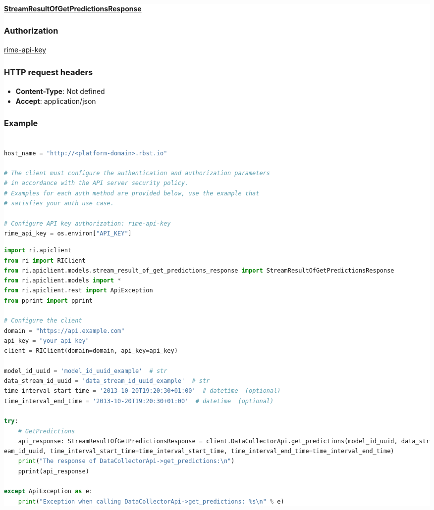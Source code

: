 [**StreamResultOfGetPredictionsResponse**](StreamResultOfGetPredictionsResponse.md)

### Authorization


[rime-api-key](../README.md#rime-api-key)

### HTTP request headers

- **Content-Type**: Not defined
- **Accept**: application/json

### Example
```python

host_name = "http://<platform-domain>.rbst.io"

# The client must configure the authentication and authorization parameters
# in accordance with the API server security policy.
# Examples for each auth method are provided below, use the example that
# satisfies your auth use case.

# Configure API key authorization: rime-api-key
rime_api_key = os.environ["API_KEY"]

```

```python
import ri.apiclient
from ri import RIClient
from ri.apiclient.models.stream_result_of_get_predictions_response import StreamResultOfGetPredictionsResponse
from ri.apiclient.models import *
from ri.apiclient.rest import ApiException
from pprint import pprint

# Configure the client
domain = "https://api.example.com"
api_key = "your_api_key"
client = RIClient(domain=domain, api_key=api_key)

model_id_uuid = 'model_id_uuid_example'  # str 
data_stream_id_uuid = 'data_stream_id_uuid_example'  # str 
time_interval_start_time = '2013-10-20T19:20:30+01:00'  # datetime  (optional)
time_interval_end_time = '2013-10-20T19:20:30+01:00'  # datetime  (optional)

try:
    # GetPredictions
    api_response: StreamResultOfGetPredictionsResponse = client.DataCollectorApi.get_predictions(model_id_uuid, data_stream_id_uuid, time_interval_start_time=time_interval_start_time, time_interval_end_time=time_interval_end_time)
    print("The response of DataCollectorApi->get_predictions:\n")
    pprint(api_response)

except ApiException as e:
    print("Exception when calling DataCollectorApi->get_predictions: %s\n" % e)
```
